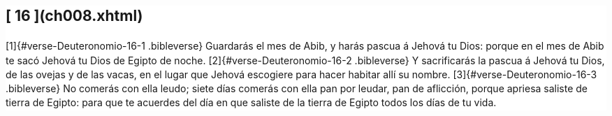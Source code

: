 <h2 class="chaptertitle">[&nbsp;16&nbsp;](ch008.xhtml)<span><span id="chapter-Deuteronomio-16"></span></span></h2>
 
[1]{#verse-Deuteronomio-16-1 .bibleverse} Guardarás el mes de Abib, y harás pascua á Jehová tu Dios: porque en el mes de Abib te sacó Jehová tu Dios de Egipto de noche. 
[2]{#verse-Deuteronomio-16-2 .bibleverse} Y sacrificarás la pascua á Jehová tu Dios, de las ovejas y de las vacas, en el lugar que Jehová escogiere para hacer habitar allí su nombre. 
[3]{#verse-Deuteronomio-16-3 .bibleverse} No comerás con ella leudo; siete días comerás con ella pan por leudar, pan de aflicción, porque apriesa saliste de tierra de Egipto: para que te acuerdes del día en que saliste de la tierra de Egipto todos los días de tu vida. 
